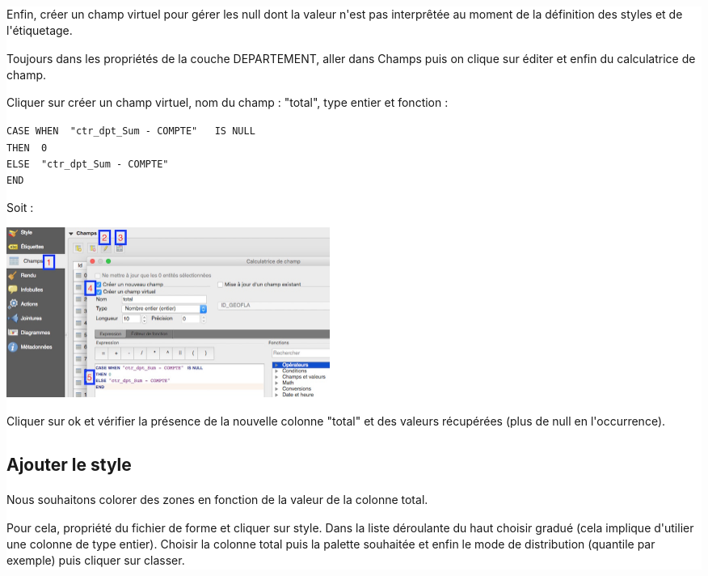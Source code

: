 Enfin, créer un champ virtuel pour gérer les null dont la valeur n'est pas interprêtée au moment de la définition des styles et de l'étiquetage.

Toujours dans les propriétés de la couche DEPARTEMENT, aller dans Champs puis on clique sur éditer et enfin du calculatrice de champ.

Cliquer sur créer un champ virtuel, nom du champ : "total", type entier et fonction : 

```
CASE WHEN  "ctr_dpt_Sum - COMPTE"   IS NULL 
THEN  0
ELSE  "ctr_dpt_Sum - COMPTE" 
END
```

Soit : 

<img src="/images/qgis-field-virtual.jpg" width="400"> 

Cliquer sur ok et vérifier la présence de la nouvelle colonne "total" et des valeurs récupérées (plus de null en l'occurrence).

## Ajouter le style

Nous souhaitons colorer des zones en fonction de la valeur de la colonne total.

Pour cela, propriété du fichier de forme et cliquer sur style. 
Dans la liste déroulante du haut choisir gradué (cela implique d'utilier une colonne de type entier). 
Choisir la colonne total puis la palette souhaitée et enfin le mode de distribution (quantile par exemple) puis cliquer sur classer.
